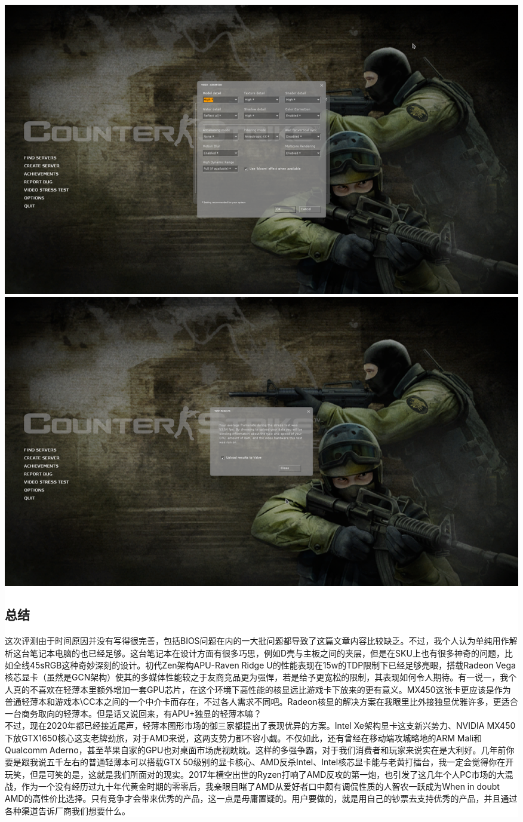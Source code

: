 ![alt text](/img/645g4/csgo_set.png)
![alt text](/img/645g4/csgo_result.png)
## 总结
这次评测由于时间原因并没有写得很完善，包括BIOS问题在内的一大批问题都导致了这篇文章内容比较缺乏。不过，我个人认为单纯用作解析这台笔记本电脑的也已经足够。这台笔记本在设计方面有很多巧思，例如D壳与主板之间的夹层，但是在SKU上也有很多神奇的问题，比如全线45sRGB这种奇妙深刻的设计。初代Zen架构APU-Raven Ridge U的性能表现在15w的TDP限制下已经足够亮眼，搭载Radeon Vega核芯显卡（虽然是GCN架构）使其的多媒体性能较之于友商竞品更为强悍，若是给予更宽松的限制，其表现如何令人期待。有一说一，我个人真的不喜欢在轻薄本里额外增加一套GPU芯片，在这个环境下高性能的核显远比游戏卡下放来的更有意义。MX450这张卡更应该是作为普通轻薄本和游戏本\CC本之间的一个中介卡而存在，不过各人需求不同吧。Radeon核显的解决方案在我眼里比外接独显优雅许多，更适合一台商务取向的轻薄本。但是话又说回来，有APU+独显的轻薄本嘛？  
不过，现在2020年都已经接近尾声，轻薄本图形市场的御三家都提出了表现优异的方案。Intel Xe架构显卡这支新兴势力、NVIDIA MX450下放GTX1650核心这支老牌劲旅，对于AMD来说，这两支势力都不容小觑。不仅如此，还有曾经在移动端攻城略地的ARM Mali和Qualcomm Aderno，甚至苹果自家的GPU也对桌面市场虎视眈眈。这样的多强争霸，对于我们消费者和玩家来说实在是大利好。几年前你要是跟我说五千左右的普通轻薄本可以搭载GTX 50级别的显卡核心、AMD反杀Intel、Intel核芯显卡能与老黄打擂台，我一定会觉得你在开玩笑，但是可笑的是，这就是我们所面对的现实。2017年横空出世的Ryzen打响了AMD反攻的第一炮，也引发了这几年个人PC市场的大混战，作为一个没有经历过九十年代黄金时期的零零后，我亲眼目睹了AMD从爱好者口中颇有调侃性质的人智农一跃成为When in doubt AMD的高性价比选择。只有竞争才会带来优秀的产品，这一点是毋庸置疑的。用户要做的，就是用自己的钞票去支持优秀的产品，并且通过各种渠道告诉厂商我们想要什么。